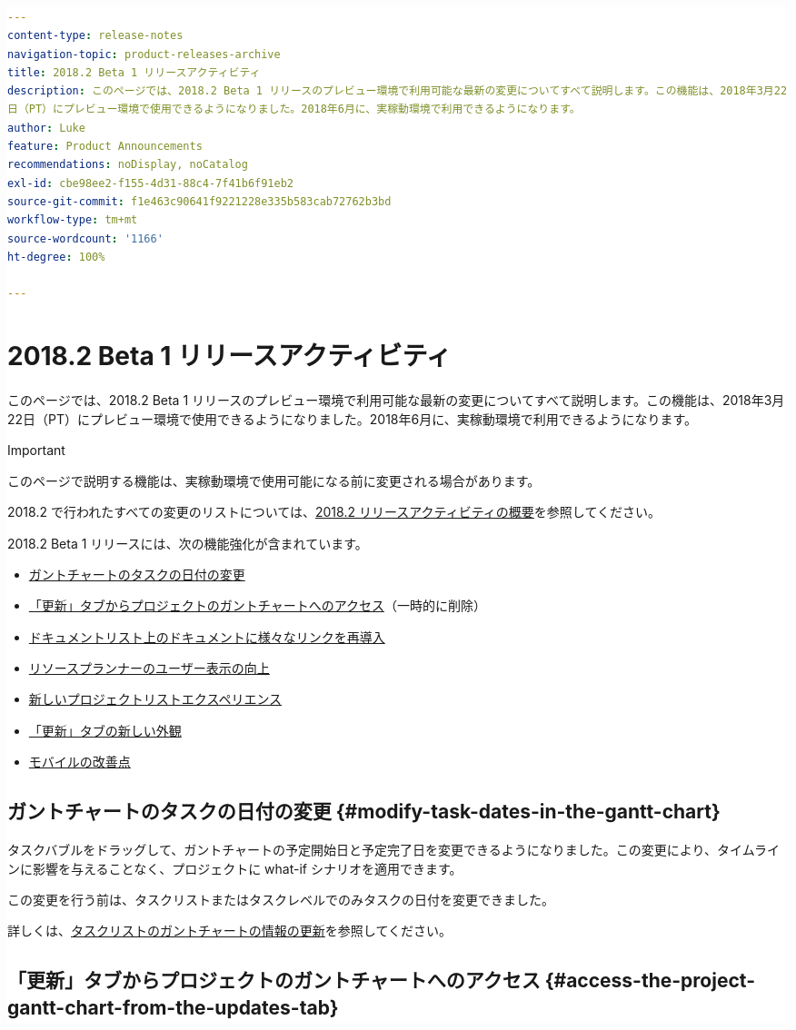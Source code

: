```yaml
---
content-type: release-notes
navigation-topic: product-releases-archive
title: 2018.2 Beta 1 リリースアクティビティ
description: このページでは、2018.2 Beta 1 リリースのプレビュー環境で利用可能な最新の変更についてすべて説明します。この機能は、2018年3月22日（PT）にプレビュー環境で使用できるようになりました。2018年6月に、実稼動環境で利用できるようになります。
author: Luke
feature: Product Announcements
recommendations: noDisplay, noCatalog
exl-id: cbe98ee2-f155-4d31-88c4-7f41b6f91eb2
source-git-commit: f1e463c90641f9221228e335b583cab72762b3bd
workflow-type: tm+mt
source-wordcount: '1166'
ht-degree: 100%

---
```


# 2018.2 Beta 1 リリースアクティビティ

このページでは、2018.2 Beta 1 リリースのプレビュー環境で利用可能な最新の変更についてすべて説明します。この機能は、2018年3月22日（PT）にプレビュー環境で使用できるようになりました。2018年6月に、実稼動環境で利用できるようになります。

>[!IMPORTANT]
>
>このページで説明する機能は、実稼動環境で使用可能になる前に変更される場合があります。

2018.2 で行われたすべての変更のリストについては、[2018.2 リリースアクティビティの概要](../../../../product-announcements/product-releases/quarterly-release-archive/2018.2-release-activity/2018-2-release-activity-overview.md)を参照してください。

2018.2 Beta 1 リリースには、次の機能強化が含まれています。

* [ガントチャートのタスクの日付の変更](#modify-task-dates-in-the-gantt-chart)
* [「更新」タブからプロジェクトのガントチャートへのアクセス](#access-the-project-gantt-chart-from-the-updates-tab)（一時的に削除）

* [ドキュメントリスト上のドキュメントに様々なリンクを再導入](#various-links-re-introduced-to-documents-on-the-document-list)
* [リソースプランナーのユーザー表示の向上](#user-view-improvements-in-the-resource-planner)
* [新しいプロジェクトリストエクスペリエンス](#new-project-list-experience)
* [「更新」タブの新しい外観](#new-look-for-updates-tab)
* [モバイルの改善点](#mobile-improvements)

## ガントチャートのタスクの日付の変更 {#modify-task-dates-in-the-gantt-chart}

タスクバブルをドラッグして、ガントチャートの予定開始日と予定完了日を変更できるようになりました。この変更により、タイムラインに影響を与えることなく、プロジェクトに what-if シナリオを適用できます。

この変更を行う前は、タスクリストまたはタスクレベルでのみタスクの日付を変更できました。

詳しくは、[タスクリストのガントチャートの情報の更新](../../../../manage-work/gantt-chart/use-the-gantt-chart/update-info-task-list-gantt.md)を参照してください。

## 「更新」タブからプロジェクトのガントチャートへのアクセス {#access-the-project-gantt-chart-from-the-updates-tab}
